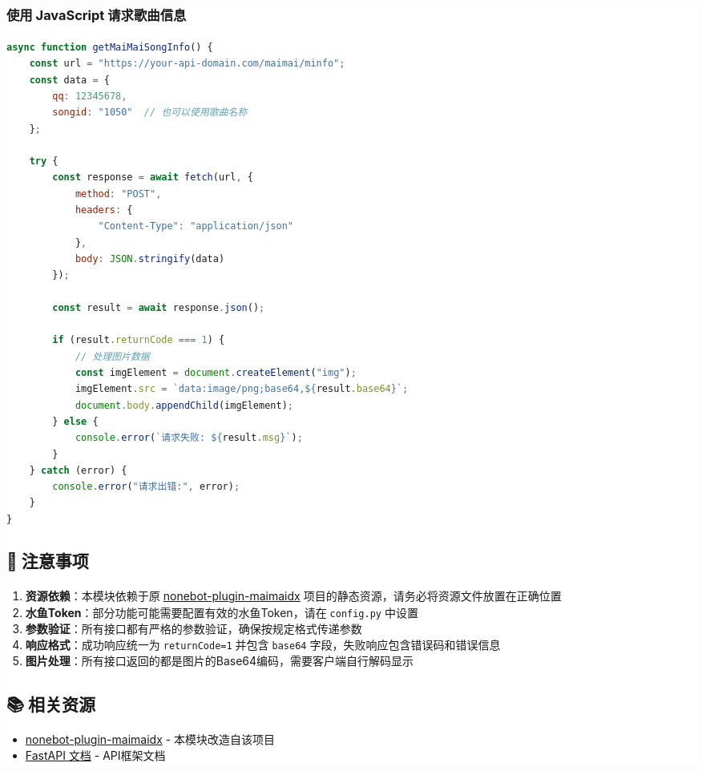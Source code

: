 ### 使用 JavaScript 请求歌曲信息

```javascript
async function getMaiMaiSongInfo() {
    const url = "https://your-api-domain.com/maimai/minfo";
    const data = {
        qq: 12345678,
        songid: "1050"  // 也可以使用歌曲名称
    };
    
    try {
        const response = await fetch(url, {
            method: "POST",
            headers: {
                "Content-Type": "application/json"
            },
            body: JSON.stringify(data)
        });
        
        const result = await response.json();
        
        if (result.returnCode === 1) {
            // 处理图片数据
            const imgElement = document.createElement("img");
            imgElement.src = `data:image/png;base64,${result.base64}`;
            document.body.appendChild(imgElement);
        } else {
            console.error(`请求失败: ${result.msg}`);
        }
    } catch (error) {
        console.error("请求出错:", error);
    }
}
```

## 📝 注意事项

1. **资源依赖**：本模块依赖于原 [nonebot-plugin-maimaidx](https://github.com/Yuri-YuzuChaN/nonebot-plugin-maimaidx) 项目的静态资源，请务必将资源文件放置在正确位置
2. **水鱼Token**：部分功能可能需要配置有效的水鱼Token，请在 `config.py` 中设置
3. **参数验证**：所有接口都有严格的参数验证，确保按规定格式传递参数
4. **响应格式**：成功响应统一为 `returnCode=1` 并包含 `base64` 字段，失败响应包含错误码和错误信息
5. **图片处理**：所有接口返回的都是图片的Base64编码，需要客户端自行解码显示

## 📚 相关资源

- [nonebot-plugin-maimaidx](https://github.com/Yuri-YuzuChaN/nonebot-plugin-maimaidx) - 本模块改造自该项目
- [FastAPI 文档](https://fastapi.tiangolo.com/) - API框架文档
